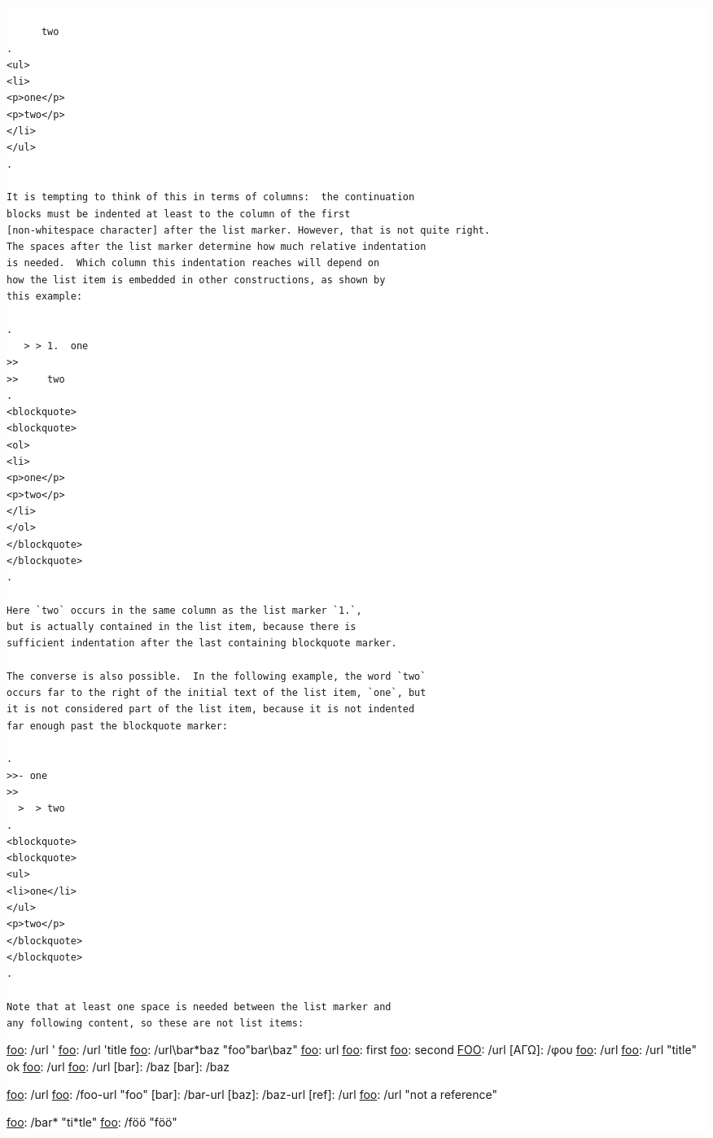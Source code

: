 `````

      two
.
<ul>
<li>
<p>one</p>
<p>two</p>
</li>
</ul>
.

It is tempting to think of this in terms of columns:  the continuation
blocks must be indented at least to the column of the first
[non-whitespace character] after the list marker. However, that is not quite right.
The spaces after the list marker determine how much relative indentation
is needed.  Which column this indentation reaches will depend on
how the list item is embedded in other constructions, as shown by
this example:

.
   > > 1.  one
>>
>>     two
.
<blockquote>
<blockquote>
<ol>
<li>
<p>one</p>
<p>two</p>
</li>
</ol>
</blockquote>
</blockquote>
.

Here `two` occurs in the same column as the list marker `1.`,
but is actually contained in the list item, because there is
sufficient indentation after the last containing blockquote marker.

The converse is also possible.  In the following example, the word `two`
occurs far to the right of the initial text of the list item, `one`, but
it is not considered part of the list item, because it is not indented
far enough past the blockquote marker:

.
>>- one
>>
  >  > two
.
<blockquote>
<blockquote>
<ul>
<li>one</li>
</ul>
<p>two</p>
</blockquote>
</blockquote>
.

Note that at least one space is needed between the list marker and
any following content, so these are not list items:

`````

[foo]: /url "title"
[foo]: /url '
[foo]: /url 'title
[foo]: /url\bar\*baz "foo\"bar\baz"
[foo]: url
[foo]: first
[foo]: second
[FOO]: /url
[ΑΓΩ]: /φου
[foo]: /url
[foo]: /url "title" ok
[foo]: /url
[foo]: /url
[bar]: /baz
[bar]: /baz</p>
[foo]: /url
[foo]: /foo-url "foo"
[bar]: /bar-url
[baz]: /baz-url
  [ref]: /url
[foo]: /url &quot;not a reference&quot;</p>
[foo]: /bar\* "ti\*tle"
[foo]: /f&ouml;&ouml; "f&ouml;&ouml;"